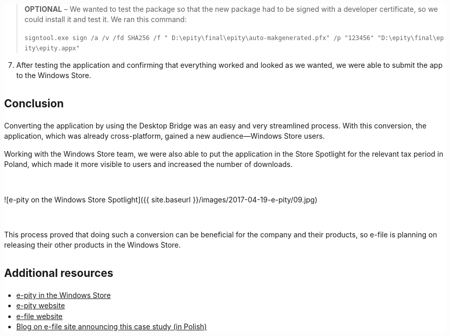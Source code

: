    > **OPTIONAL** – 
   > We wanted to test the package so that the new package had to be signed with a developer certificate, so we could install it and test it. We ran this command:
   >
   > `signtool.exe sign /a /v /fd SHA256 /f " D:\epity\final\epity\auto-makgenerated.pfx" /p "123456" "D:\epity\final\epity\epity.appx"`

7. After testing the application and confirming that everything worked and looked as we wanted, we were able to submit the app to the Windows Store.

## Conclusion

Converting the application by using the Desktop Bridge was an easy and very streamlined process. With this conversion, the application, which was already cross-platform, gained a new audience—Windows Store users.

Working with the Windows Store team, we were also able to put the application in the Store Spotlight for the relevant tax period in Poland, which made it more visible to users and increased the number of downloads.

<br/>

![e-pity on the Windows Store Spotlight]({{ site.baseurl }}/images/2017-04-19-e-pity/09.jpg)

<br/>

This process proved that doing such a conversion can be beneficial for the company and their products, so e-file is planning on releasing their other products in the Windows Store.

## Additional resources

- [e-pity in the Windows Store](https://www.microsoft.com/store/apps/9pb8gn64w3gp)
- [e-pity website](https://www.e-pity.pl/pobierz_darmowy_program/)
- [e-file website](http://www.e-file.pl/en/)
- [Blog on e-file site announcing this case study (in Polish)](http://www.e-file.pl/news/2017/case-study--epity-2016-w-sklepie-windows/)
